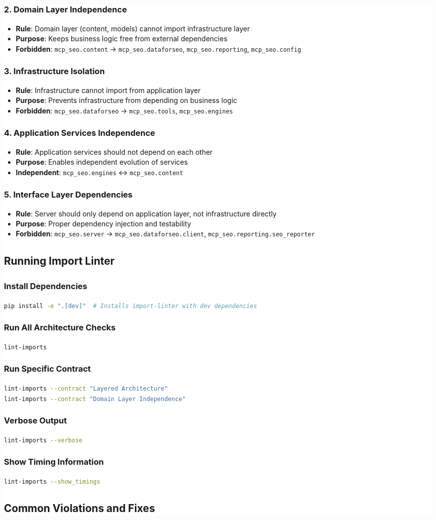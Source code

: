 ### 2. **Domain Layer Independence**
- **Rule**: Domain layer (content, models) cannot import infrastructure layer
- **Purpose**: Keeps business logic free from external dependencies
- **Forbidden**: `mcp_seo.content` → `mcp_seo.dataforseo`, `mcp_seo.reporting`, `mcp_seo.config`

### 3. **Infrastructure Isolation**
- **Rule**: Infrastructure cannot import from application layer
- **Purpose**: Prevents infrastructure from depending on business logic
- **Forbidden**: `mcp_seo.dataforseo` → `mcp_seo.tools`, `mcp_seo.engines`

### 4. **Application Services Independence**
- **Rule**: Application services should not depend on each other
- **Purpose**: Enables independent evolution of services
- **Independent**: `mcp_seo.engines` ↔ `mcp_seo.content`

### 5. **Interface Layer Dependencies**
- **Rule**: Server should only depend on application layer, not infrastructure directly
- **Purpose**: Proper dependency injection and testability
- **Forbidden**: `mcp_seo.server` → `mcp_seo.dataforseo.client`, `mcp_seo.reporting.seo_reporter`

## Running Import Linter

### Install Dependencies
```bash
pip install -e ".[dev]"  # Installs import-linter with dev dependencies
```

### Run All Architecture Checks
```bash
lint-imports
```

### Run Specific Contract
```bash
lint-imports --contract "Layered Architecture"
lint-imports --contract "Domain Layer Independence"
```

### Verbose Output
```bash
lint-imports --verbose
```

### Show Timing Information
```bash
lint-imports --show_timings
```

## Common Violations and Fixes
